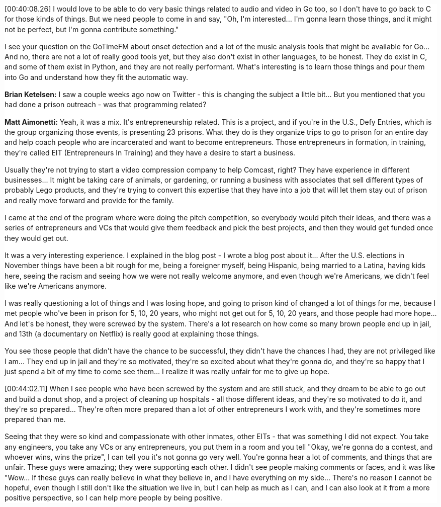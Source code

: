 \[00:40:08.26\] I would love to be able to do very basic things related to audio and video in Go too, so I don't have to go back to C for those kinds of things. But we need people to come in and say, "Oh, I'm interested... I'm gonna learn those things, and it might not be perfect, but I'm gonna contribute something."

I see your question on the GoTimeFM about onset detection and a lot of the music analysis tools that might be available for Go... And no, there are not a lot of really good tools yet, but they also don't exist in other languages, to be honest. They do exist in C, and some of them exist in Python, and they are not really performant. What's interesting is to learn those things and pour them into Go and understand how they fit the automatic way.

**Brian Ketelsen:** I saw a couple weeks ago now on Twitter - this is changing the subject a little bit... But you mentioned that you had done a prison outreach - was that programming related?

**Matt Aimonetti:** Yeah, it was a mix. It's entrepreneurship related. This is a project, and if you're in the U.S., Defy Entries, which is the group organizing those events, is presenting 23 prisons. What they do is they organize trips to go to prison for an entire day and help coach people who are incarcerated and want to become entrepreneurs. Those entrepreneurs in formation, in training, they're called EIT (Entrepreneurs In Training) and they have a desire to start a business.

Usually they're not trying to start a video compression company to help Comcast, right? They have experience in different businesses... It might be taking care of animals, or gardening, or running a business with associates that sell different types of probably Lego products, and they're trying to convert this expertise that they have into a job that will let them stay out of prison and really move forward and provide for the family.

I came at the end of the program where were doing the pitch competition, so everybody would pitch their ideas, and there was a series of entrepreneurs and VCs that would give them feedback and pick the best projects, and then they would get funded once they would get out.

It was a very interesting experience. I explained in the blog post - I wrote a blog post about it... After the U.S. elections in November things have been a bit rough for me, being a foreigner myself, being Hispanic, being married to a Latina, having kids here, seeing the racism and seeing how we were not really welcome anymore, and even though we're Americans, we didn't feel like we're Americans anymore.

I was really questioning a lot of things and I was losing hope, and going to prison kind of changed a lot of things for me, because I met people who've been in prison for 5, 10, 20 years, who might not get out for 5, 10, 20 years, and those people had more hope... And let's be honest, they were screwed by the system. There's a lot research on how come so many brown people end up in jail, and 13th (a documentary on Netflix) is really good at explaining those things.

You see those people that didn't have the chance to be successful, they didn't have the chances I had, they are not privileged like I am... They end up in jail and they're so motivated, they're so excited about what they're gonna do, and they're so happy that I just spend a bit of my time to come see them... I realize it was really unfair for me to give up hope.

\[00:44:02.11\] When I see people who have been screwed by the system and are still stuck, and they dream to be able to go out and build a donut shop, and a project of cleaning up hospitals - all those different ideas, and they're so motivated to do it, and they're so prepared... They're often more prepared than a lot of other entrepreneurs I work with, and they're sometimes more prepared than me.

Seeing that they were so kind and compassionate with other inmates, other EITs - that was something I did not expect. You take any engineers, you take any VCs or any entrepreneurs, you put them in a room and you tell "Okay, we're gonna do a contest, and whoever wins, wins the prize", I can tell you it's not gonna go very well. You're gonna hear a lot of comments, and things that are unfair. These guys were amazing; they were supporting each other. I didn't see people making comments or faces, and it was like "Wow... If these guys can really believe in what they believe in, and I have everything on my side... There's no reason I cannot be hopeful, even though I still don't like the situation we live in, but I can help as much as I can, and I can also look at it from a more positive perspective, so I can help more people by being positive.
